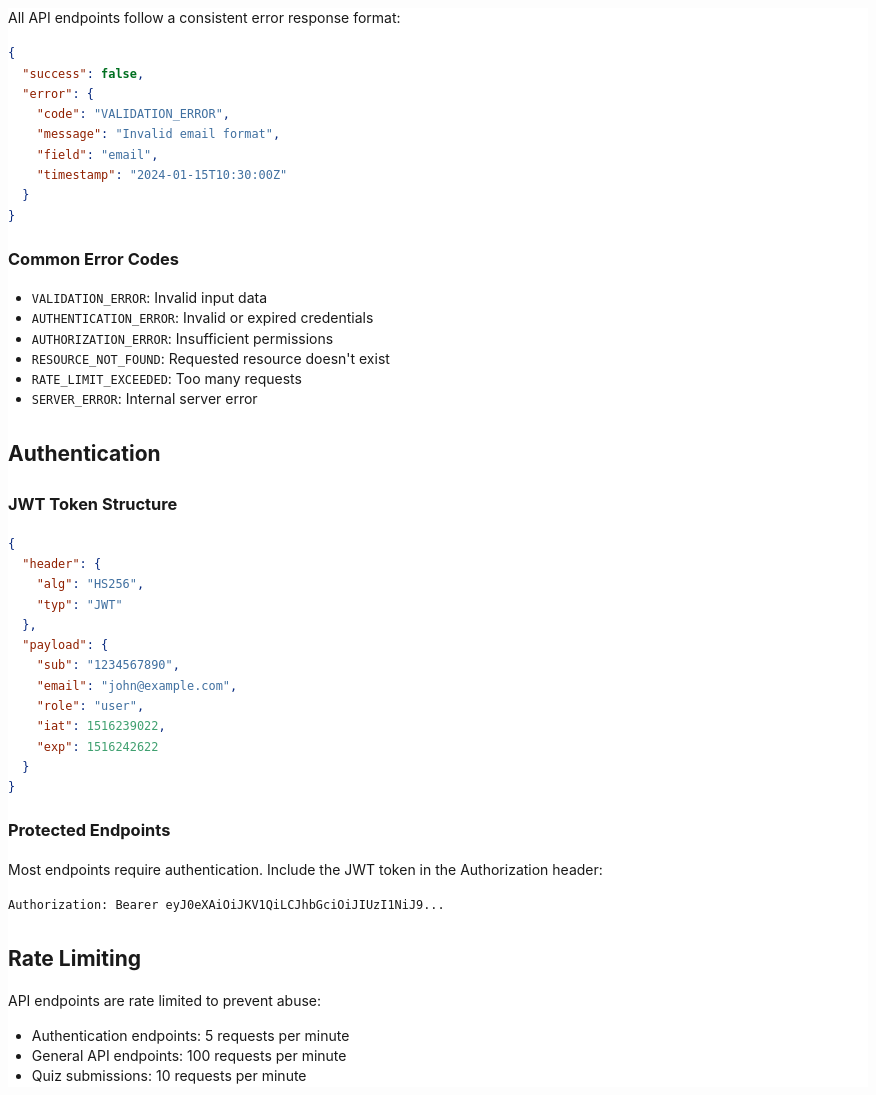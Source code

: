 All API endpoints follow a consistent error response format:

```json
{
  "success": false,
  "error": {
    "code": "VALIDATION_ERROR",
    "message": "Invalid email format",
    "field": "email",
    "timestamp": "2024-01-15T10:30:00Z"
  }
}
```

### Common Error Codes
- `VALIDATION_ERROR`: Invalid input data
- `AUTHENTICATION_ERROR`: Invalid or expired credentials
- `AUTHORIZATION_ERROR`: Insufficient permissions
- `RESOURCE_NOT_FOUND`: Requested resource doesn't exist
- `RATE_LIMIT_EXCEEDED`: Too many requests
- `SERVER_ERROR`: Internal server error

## Authentication

### JWT Token Structure
```json
{
  "header": {
    "alg": "HS256",
    "typ": "JWT"
  },
  "payload": {
    "sub": "1234567890",
    "email": "john@example.com",
    "role": "user",
    "iat": 1516239022,
    "exp": 1516242622
  }
}
```

### Protected Endpoints
Most endpoints require authentication. Include the JWT token in the Authorization header:

```
Authorization: Bearer eyJ0eXAiOiJKV1QiLCJhbGciOiJIUzI1NiJ9...
```

## Rate Limiting

API endpoints are rate limited to prevent abuse:
- Authentication endpoints: 5 requests per minute
- General API endpoints: 100 requests per minute
- Quiz submissions: 10 requests per minute
